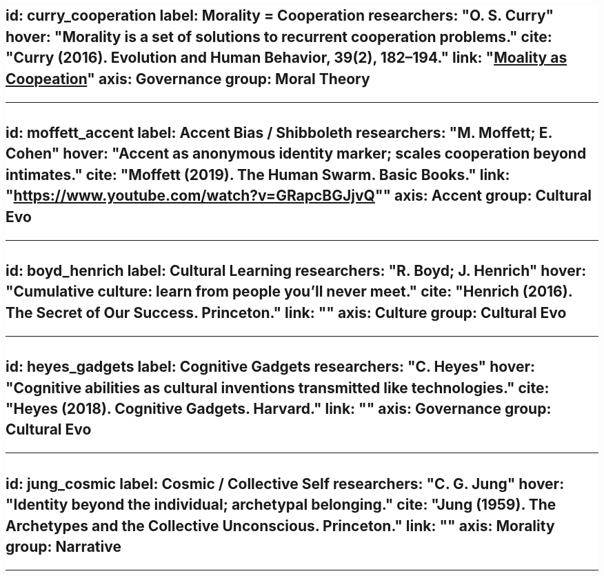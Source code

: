 id: curry_cooperation
label: Morality = Cooperation
researchers: "O. S. Curry"
hover: "Morality is a set of solutions to recurrent cooperation problems."
cite: "Curry (2016). Evolution and Human Behavior, 39(2), 182–194."
link: "[Moality as Coopeation](https://www.lse.ac.uk/cpnss/research/research-projects/philosophy-archive/research/previous-research/morality-as-cooperation)"
axis: Governance
group: Moral Theory
---

---
id: moffett_accent
label: Accent Bias / Shibboleth
researchers: "M. Moffett; E. Cohen"
hover: "Accent as anonymous identity marker; scales cooperation beyond intimates."
cite: "Moffett (2019). The Human Swarm. Basic Books."
link: "https://www.youtube.com/watch?v=GRapcBGJjvQ""
axis: Accent
group: Cultural Evo
---

---
id: boyd_henrich
label: Cultural Learning
researchers: "R. Boyd; J. Henrich"
hover: "Cumulative culture: learn from people you’ll never meet."
cite: "Henrich (2016). The Secret of Our Success. Princeton."
link: ""
axis: Culture
group: Cultural Evo
---

---
id: heyes_gadgets
label: Cognitive Gadgets
researchers: "C. Heyes"
hover: "Cognitive abilities as cultural inventions transmitted like technologies."
cite: "Heyes (2018). Cognitive Gadgets. Harvard."
link: ""
axis: Governance
group: Cultural Evo
---

---
id: jung_cosmic
label: Cosmic / Collective Self
researchers: "C. G. Jung"
hover: "Identity beyond the individual; archetypal belonging."
cite: "Jung (1959). The Archetypes and the Collective Unconscious. Princeton."
link: ""
axis: Morality
group: Narrative
---

---